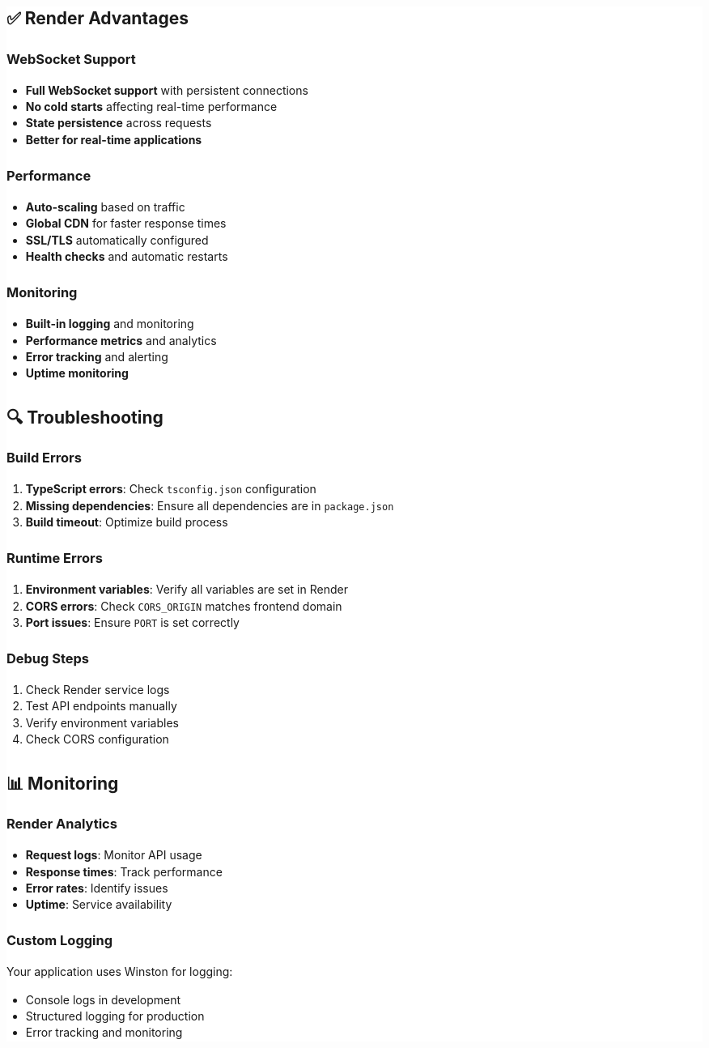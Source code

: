 ## ✅ Render Advantages

### WebSocket Support
- **Full WebSocket support** with persistent connections
- **No cold starts** affecting real-time performance
- **State persistence** across requests
- **Better for real-time applications**

### Performance
- **Auto-scaling** based on traffic
- **Global CDN** for faster response times
- **SSL/TLS** automatically configured
- **Health checks** and automatic restarts

### Monitoring
- **Built-in logging** and monitoring
- **Performance metrics** and analytics
- **Error tracking** and alerting
- **Uptime monitoring**

## 🔍 Troubleshooting

### Build Errors
1. **TypeScript errors**: Check `tsconfig.json` configuration
2. **Missing dependencies**: Ensure all dependencies are in `package.json`
3. **Build timeout**: Optimize build process

### Runtime Errors
1. **Environment variables**: Verify all variables are set in Render
2. **CORS errors**: Check `CORS_ORIGIN` matches frontend domain
3. **Port issues**: Ensure `PORT` is set correctly

### Debug Steps
1. Check Render service logs
2. Test API endpoints manually
3. Verify environment variables
4. Check CORS configuration

## 📊 Monitoring

### Render Analytics
- **Request logs**: Monitor API usage
- **Response times**: Track performance
- **Error rates**: Identify issues
- **Uptime**: Service availability

### Custom Logging
Your application uses Winston for logging:
- Console logs in development
- Structured logging for production
- Error tracking and monitoring
